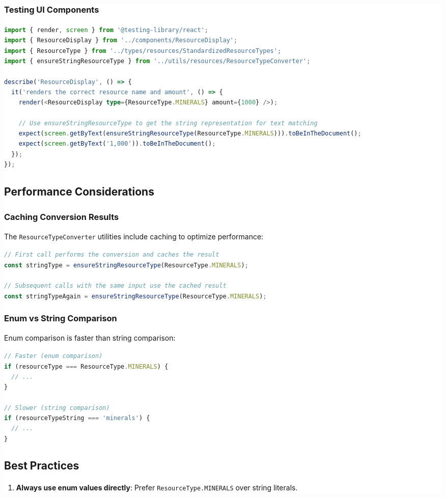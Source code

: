 ### Testing UI Components

```typescript
import { render, screen } from '@testing-library/react';
import { ResourceDisplay } from '../components/ResourceDisplay';
import { ResourceType } from '../types/resources/StandardizedResourceTypes';
import { ensureStringResourceType } from '../utils/resources/ResourceTypeConverter';

describe('ResourceDisplay', () => {
  it('renders the correct resource name and amount', () => {
    render(<ResourceDisplay type={ResourceType.MINERALS} amount={1000} />);

    // Use ensureStringResourceType to get the string representation for text matching
    expect(screen.getByText(ensureStringResourceType(ResourceType.MINERALS))).toBeInTheDocument();
    expect(screen.getByText('1,000')).toBeInTheDocument();
  });
});
```

## Performance Considerations

### Caching Conversion Results

The `ResourceTypeConverter` utilities include caching to optimize performance:

```typescript
// First call performs the conversion and caches the result
const stringType = ensureStringResourceType(ResourceType.MINERALS);

// Subsequent calls with the same input use the cached result
const stringTypeAgain = ensureStringResourceType(ResourceType.MINERALS);
```

### Enum vs String Comparison

Enum comparison is faster than string comparison:

```typescript
// Faster (enum comparison)
if (resourceType === ResourceType.MINERALS) {
  // ...
}

// Slower (string comparison)
if (resourceTypeString === 'minerals') {
  // ...
}
```

## Best Practices

1. **Always use enum values directly**: Prefer `ResourceType.MINERALS` over string literals.
